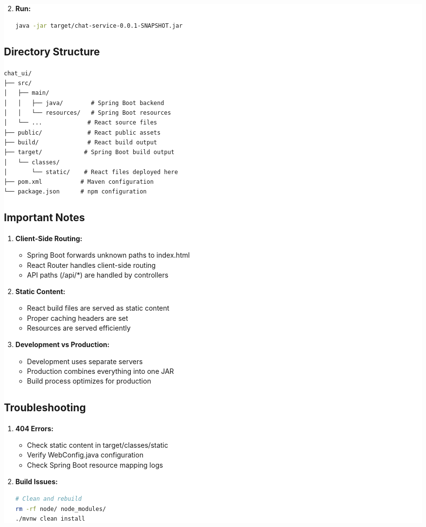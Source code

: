 2. **Run:**
   ```bash
   java -jar target/chat-service-0.0.1-SNAPSHOT.jar
   ```

## Directory Structure

```
chat_ui/
├── src/
│   ├── main/
│   │   ├── java/        # Spring Boot backend
│   │   └── resources/   # Spring Boot resources
│   └── ...             # React source files
├── public/             # React public assets
├── build/              # React build output
├── target/            # Spring Boot build output
│   └── classes/
│       └── static/    # React files deployed here
├── pom.xml           # Maven configuration
└── package.json      # npm configuration
```

## Important Notes

1. **Client-Side Routing:**
   - Spring Boot forwards unknown paths to index.html
   - React Router handles client-side routing
   - API paths (/api/*) are handled by controllers

2. **Static Content:**
   - React build files are served as static content
   - Proper caching headers are set
   - Resources are served efficiently

3. **Development vs Production:**
   - Development uses separate servers
   - Production combines everything into one JAR
   - Build process optimizes for production

## Troubleshooting

1. **404 Errors:**
   - Check static content in target/classes/static
   - Verify WebConfig.java configuration
   - Check Spring Boot resource mapping logs

2. **Build Issues:**
   ```bash
   # Clean and rebuild
   rm -rf node/ node_modules/
   ./mvnw clean install
   ```

